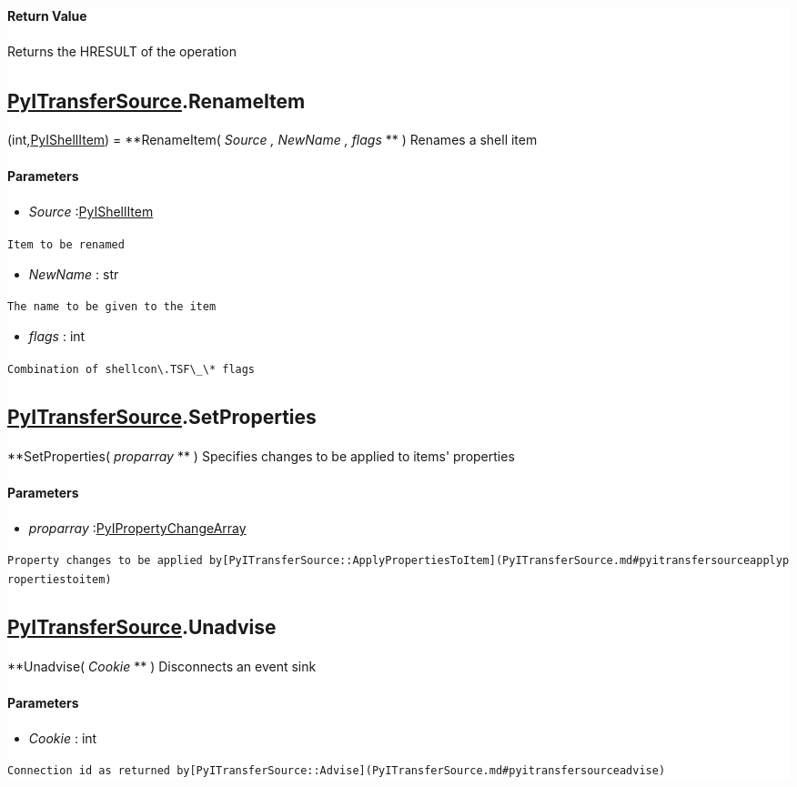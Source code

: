 #### Return Value
Returns the HRESULT of the operation

## [PyITransferSource](#pyitransfersource)\.RenameItem

\(int,[PyIShellItem](#pyishellitem)\) \= **RenameItem\( *Source*  *, NewName*  *, flags* ** \)
Renames a shell item

#### Parameters


  -  *Source* :[PyIShellItem](#pyishellitem)

    Item to be renamed

  -  *NewName* : str

    The name to be given to the item

  -  *flags* : int

    Combination of shellcon\.TSF\_\* flags

## [PyITransferSource](#pyitransfersource)\.SetProperties

 **SetProperties\( *proparray* ** \)
Specifies changes to be applied to items' properties

#### Parameters


  -  *proparray* :[PyIPropertyChangeArray](#pyipropertychangearray)

    Property changes to be applied by[PyITransferSource::ApplyPropertiesToItem](PyITransferSource.md#pyitransfersourceapplypropertiestoitem)

## [PyITransferSource](#pyitransfersource)\.Unadvise

 **Unadvise\( *Cookie* ** \)
Disconnects an event sink

#### Parameters


  -  *Cookie* : int

    Connection id as returned by[PyITransferSource::Advise](PyITransferSource.md#pyitransfersourceadvise)